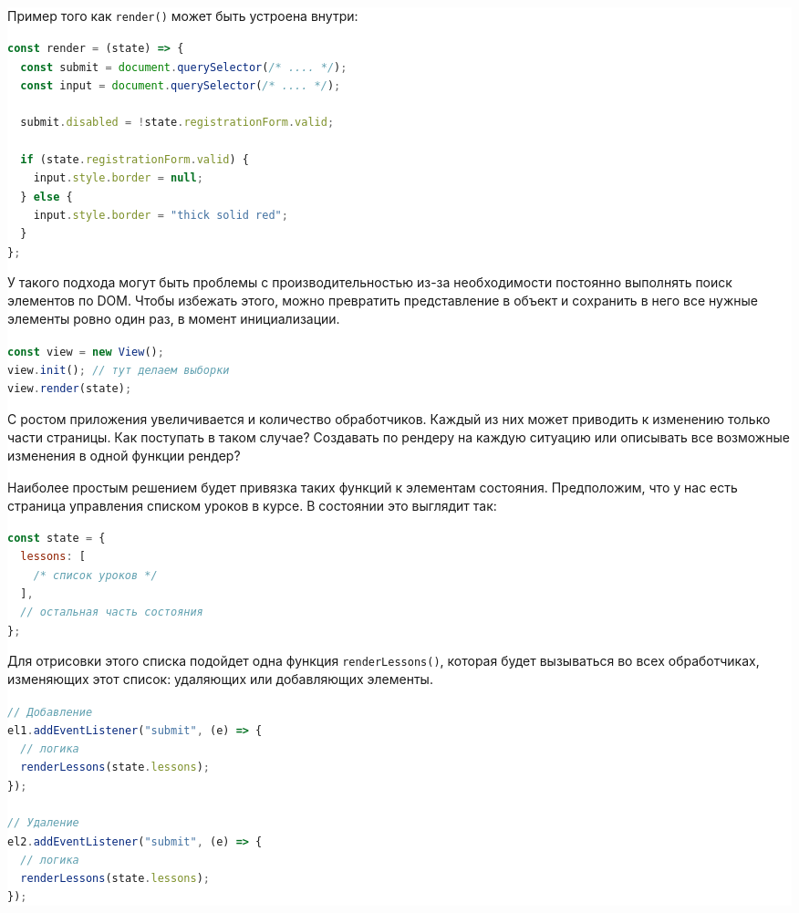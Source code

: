 Пример того как `render()` может быть устроена внутри:

```javascript
const render = (state) => {
  const submit = document.querySelector(/* .... */);
  const input = document.querySelector(/* .... */);

  submit.disabled = !state.registrationForm.valid;

  if (state.registrationForm.valid) {
    input.style.border = null;
  } else {
    input.style.border = "thick solid red";
  }
};
```

У такого подхода могут быть проблемы с производительностью из-за необходимости постоянно выполнять поиск элементов по DOM. Чтобы избежать этого, можно превратить представление в объект и сохранить в него все нужные элементы ровно один раз, в момент инициализации.

```javascript
const view = new View();
view.init(); // тут делаем выборки
view.render(state);
```

С ростом приложения увеличивается и количество обработчиков. Каждый из них может приводить к изменению только части страницы. Как поступать в таком случае? Создавать по рендеру на каждую ситуацию или описывать все возможные изменения в одной функции рендер?

Наиболее простым решением будет привязка таких функций к элементам состояния. Предположим, что у нас есть страница управления списком уроков в курсе. В состоянии это выглядит так:

```javascript
const state = {
  lessons: [
    /* список уроков */
  ],
  // остальная часть состояния
};
```

Для отрисовки этого списка подойдет одна функция `renderLessons()`, которая будет вызываться во всех обработчиках, изменяющих этот список: удаляющих или добавляющих элементы.

```javascript
// Добавление
el1.addEventListener("submit", (e) => {
  // логика
  renderLessons(state.lessons);
});

// Удаление
el2.addEventListener("submit", (e) => {
  // логика
  renderLessons(state.lessons);
});
```
